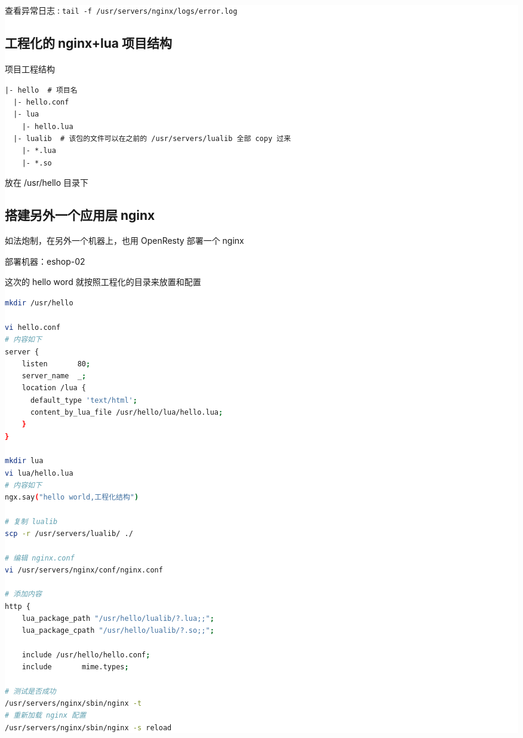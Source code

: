 查看异常日志 : `tail -f /usr/servers/nginx/logs/error.log`

## 工程化的 nginx+lua 项目结构

项目工程结构
```
|- hello  # 项目名
  |- hello.conf     
  |- lua              
    |- hello.lua
  |- lualib  # 该包的文件可以在之前的 /usr/servers/lualib 全部 copy 过来           
    |- *.lua
    |- *.so
```

放在 /usr/hello 目录下

## 搭建另外一个应用层 nginx
如法炮制，在另外一个机器上，也用 OpenResty 部署一个 nginx

部署机器：eshop-02

这次的 hello word 就按照工程化的目录来放置和配置

```bash
mkdir /usr/hello

vi hello.conf
# 内容如下
server {  
    listen       80;  
    server_name  _;  
    location /lua {  
      default_type 'text/html';  
      content_by_lua_file /usr/hello/lua/hello.lua;
    }
}

mkdir lua
vi lua/hello.lua
# 内容如下
ngx.say("hello world,工程化结构")

# 复制 lualib
scp -r /usr/servers/lualib/ ./

# 编辑 nginx.conf
vi /usr/servers/nginx/conf/nginx.conf

# 添加内容
http {
    lua_package_path "/usr/hello/lualib/?.lua;;";
    lua_package_cpath "/usr/hello/lualib/?.so;;";

    include /usr/hello/hello.conf;
    include       mime.types;

# 测试是否成功
/usr/servers/nginx/sbin/nginx -t
# 重新加载 nginx 配置
/usr/servers/nginx/sbin/nginx -s reload
```
